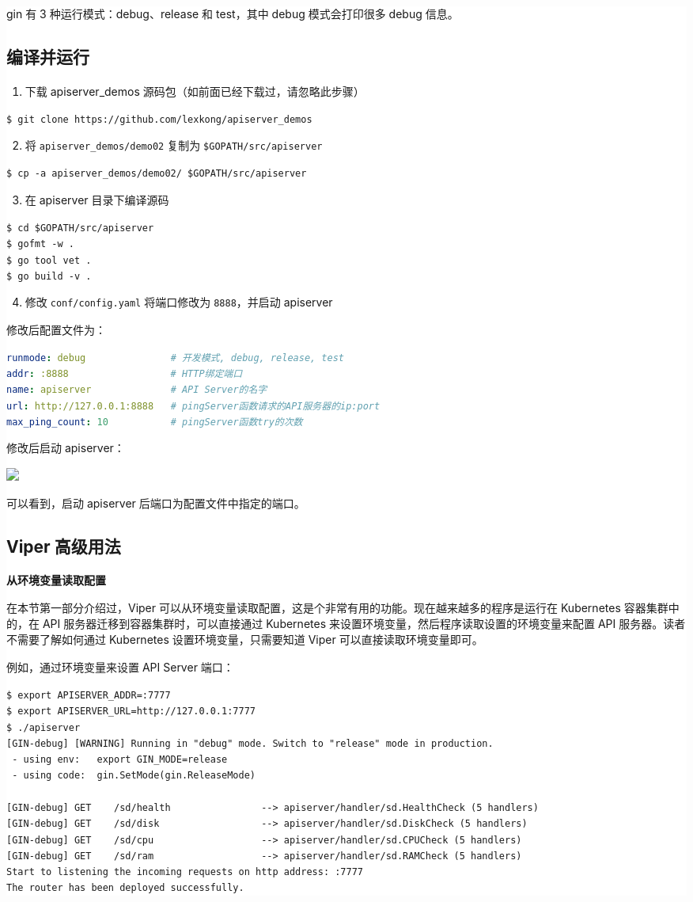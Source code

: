 gin 有 3 种运行模式：debug、release 和 test，其中 debug 模式会打印很多 debug 信息。

## 编译并运行

1. 下载 apiserver_demos 源码包（如前面已经下载过，请忽略此步骤）
```
$ git clone https://github.com/lexkong/apiserver_demos
```

2. 将 `apiserver_demos/demo02` 复制为 `$GOPATH/src/apiserver`
```
$ cp -a apiserver_demos/demo02/ $GOPATH/src/apiserver
```

3. 在 apiserver 目录下编译源码

```
$ cd $GOPATH/src/apiserver
$ gofmt -w .
$ go tool vet .
$ go build -v .
```

4. 修改 `conf/config.yaml` 将端口修改为 `8888`，并启动 apiserver

修改后配置文件为：

```yaml
runmode: debug               # 开发模式, debug, release, test
addr: :8888                  # HTTP绑定端口
name: apiserver              # API Server的名字
url: http://127.0.0.1:8888   # pingServer函数请求的API服务器的ip:port
max_ping_count: 10           # pingServer函数try的次数
```

修改后启动 apiserver：

![](https://user-gold-cdn.xitu.io/2018/5/30/163b196425b26f4c?w=2096&h=450&f=jpeg&s=123918)

可以看到，启动 apiserver 后端口为配置文件中指定的端口。

## Viper 高级用法

**从环境变量读取配置**

在本节第一部分介绍过，Viper 可以从环境变量读取配置，这是个非常有用的功能。现在越来越多的程序是运行在 Kubernetes 容器集群中的，在 API 服务器迁移到容器集群时，可以直接通过 Kubernetes 来设置环境变量，然后程序读取设置的环境变量来配置 API 服务器。读者不需要了解如何通过 Kubernetes 设置环境变量，只需要知道 Viper 可以直接读取环境变量即可。

例如，通过环境变量来设置 API Server 端口：

```
$ export APISERVER_ADDR=:7777
$ export APISERVER_URL=http://127.0.0.1:7777
$ ./apiserver 
[GIN-debug] [WARNING] Running in "debug" mode. Switch to "release" mode in production.
 - using env:	export GIN_MODE=release
 - using code:	gin.SetMode(gin.ReleaseMode)

[GIN-debug] GET    /sd/health                --> apiserver/handler/sd.HealthCheck (5 handlers)
[GIN-debug] GET    /sd/disk                  --> apiserver/handler/sd.DiskCheck (5 handlers)
[GIN-debug] GET    /sd/cpu                   --> apiserver/handler/sd.CPUCheck (5 handlers)
[GIN-debug] GET    /sd/ram                   --> apiserver/handler/sd.RAMCheck (5 handlers)
Start to listening the incoming requests on http address: :7777
The router has been deployed successfully.
```
